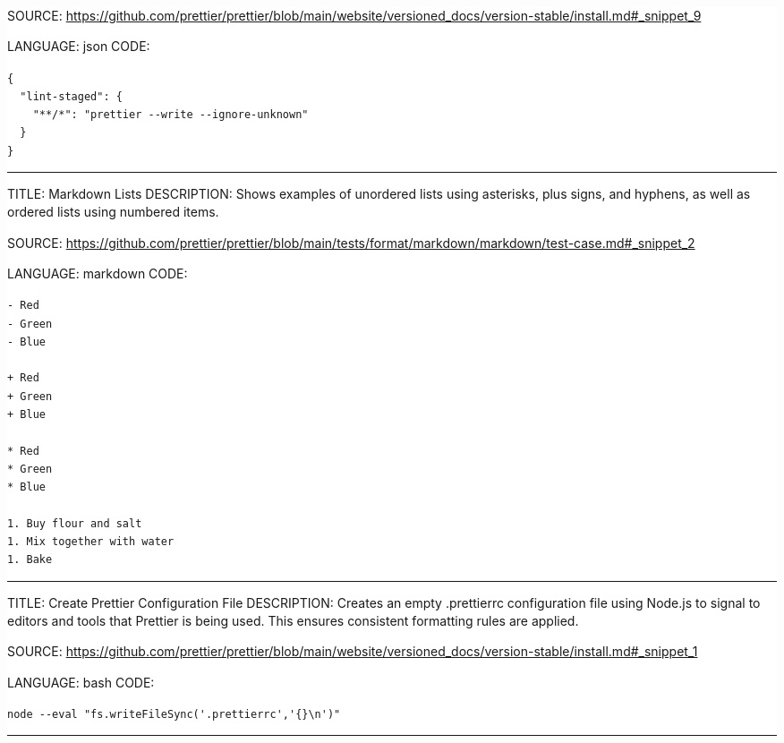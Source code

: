SOURCE: <https://github.com/prettier/prettier/blob/main/website/versioned_docs/version-stable/install.md#_snippet_9>

LANGUAGE: json
CODE:

```
{
  "lint-staged": {
    "**/*": "prettier --write --ignore-unknown"
  }
}
```

---

TITLE: Markdown Lists
DESCRIPTION: Shows examples of unordered lists using asterisks, plus signs, and hyphens, as well as ordered lists using numbered items.

SOURCE: <https://github.com/prettier/prettier/blob/main/tests/format/markdown/markdown/test-case.md#_snippet_2>

LANGUAGE: markdown
CODE:

```
- Red
- Green
- Blue

+ Red
+ Green
+ Blue

* Red
* Green
* Blue

1. Buy flour and salt
1. Mix together with water
1. Bake
```

---

TITLE: Create Prettier Configuration File
DESCRIPTION: Creates an empty .prettierrc configuration file using Node.js to signal to editors and tools that Prettier is being used. This ensures consistent formatting rules are applied.

SOURCE: <https://github.com/prettier/prettier/blob/main/website/versioned_docs/version-stable/install.md#_snippet_1>

LANGUAGE: bash
CODE:

```
node --eval "fs.writeFileSync('.prettierrc','{}\n')"
```

---